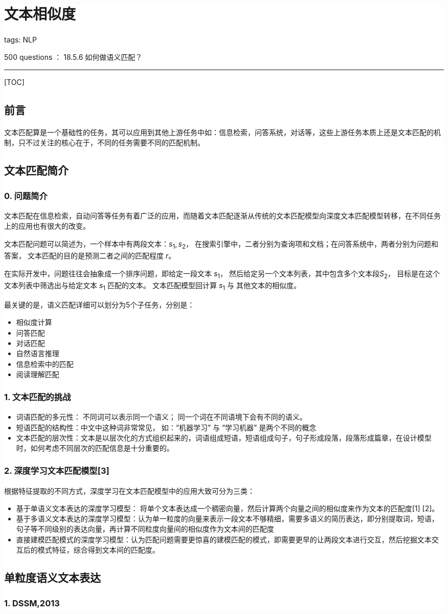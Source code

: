 # 文本相似度

tags: NLP





500 questions ： 18.5.6 如何做语义匹配？

---

[TOC]

## 前言

文本匹配算是一个基础性的任务，其可以应用到其他上游任务中如：信息检索，问答系统，对话等，这些上游任务本质上还是文本匹配的机制，只不过关注的核心在于，不同的任务需要不同的匹配机制。

## 文本匹配简介

### 0. 问题简介

文本匹配在信息检索，自动问答等任务有着广泛的应用，而随着文本匹配逐渐从传统的文本匹配模型向深度文本匹配模型转移，在不同任务上的应用也有很大的改变。

文本匹配问题可以简述为，一个样本中有两段文本：$s_1, s_2$， 在搜索引擎中，二者分别为查询项和文档；在问答系统中，两者分别为问题和答案， 文本匹配的目的是预测二者之间的匹配程度 $r$。

在实际开发中，问题往往会抽象成一个排序问题，即给定一段文本 $s_1$， 然后给定另一个文本列表，其中包含多个文本段$S_2$， 目标是在这个文本列表中筛选出与给定文本 $s_1$ 匹配的文本。 文本匹配模型回计算 $s_1$ 与 其他文本的相似度。

最关键的是，语义匹配详细可以划分为5个子任务，分别是：

- 相似度计算
- 问答匹配
- 对话匹配
- 自然语言推理
- 信息检索中的匹配
- 阅读理解匹配

### 1. 文本匹配的挑战

- 词语匹配的多元性： 不同词可以表示同一个语义； 同一个词在不同语境下会有不同的语义。
- 短语匹配的结构性：中文中这种词非常常见， 如：“机器学习” 与 “学习机器” 是两个不同的概念
- 文本匹配的层次性：文本是以层次化的方式组织起来的，词语组成短语，短语组成句子，句子形成段落，段落形成篇章，在设计模型时，如何考虑不同层次的匹配信息是十分重要的。

### 2. 深度学习文本匹配模型[3]

根据特征提取的不同方式，深度学习在文本匹配模型中的应用大致可分为三类：

- 基于单语义文本表达的深度学习模型： 将单个文本表达成一个稠密向量，然后计算两个向量之间的相似度来作为文本的匹配度[1]   [2]。
- 基于多语义文本表达的深度学习模型：认为单一粒度的向量来表示一段文本不够精细，需要多语义的简历表达，即分别提取词，短语，句子等不同级别的表达向量，再计算不同粒度向量间的相似度作为文本间的匹配度
- 直接建模匹配模式的深度学习模型：认为匹配问题需要更惊喜的建模匹配的模式，即需要更早的让两段文本进行交互，然后挖掘文本交互后的模式特征，综合得到文本间的匹配度。

## 单粒度语义文本表达

### 1. DSSM,2013
